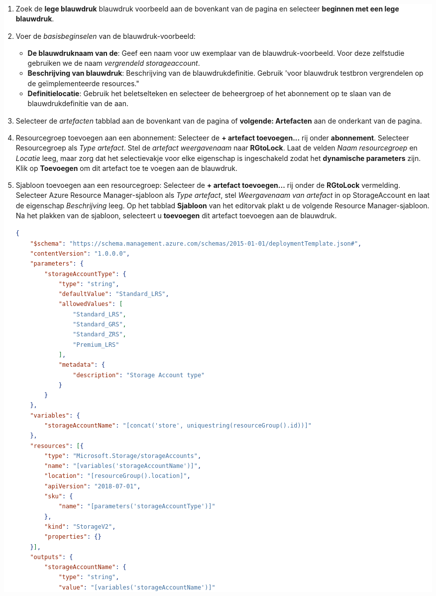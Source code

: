 1. Zoek de **lege blauwdruk** blauwdruk voorbeeld aan de bovenkant van de pagina en selecteer **beginnen met een lege blauwdruk**.

1. Voer de _basisbeginselen_ van de blauwdruk-voorbeeld:

   - **De blauwdruknaam van de**: Geef een naam voor uw exemplaar van de blauwdruk-voorbeeld. Voor deze zelfstudie gebruiken we de naam _vergrendeld storageaccount_.
   - **Beschrijving van blauwdruk**: Beschrijving van de blauwdrukdefinitie. Gebruik 'voor blauwdruk testbron vergrendelen op de geïmplementeerde resources."
   - **Definitielocatie**: Gebruik het beletselteken en selecteer de beheergroep of het abonnement op te slaan van de blauwdrukdefinitie van de aan.

1. Selecteer de _artefacten_ tabblad aan de bovenkant van de pagina of **volgende: Artefacten** aan de onderkant van de pagina.

1. Resourcegroep toevoegen aan een abonnement: Selecteer de **+ artefact toevoegen...**  rij onder **abonnement**.
   Selecteer Resourcegroep als _Type artefact_. Stel de _artefact weergavenaam_ naar **RGtoLock**.
   Laat de velden _Naam resourcegroep_ en _Locatie_ leeg, maar zorg dat het selectievakje voor elke eigenschap is ingeschakeld zodat het **dynamische parameters** zijn. Klik op **Toevoegen** om dit artefact toe te voegen aan de blauwdruk.

1. Sjabloon toevoegen aan een resourcegroep: Selecteer de **+ artefact toevoegen...** rij onder de **RGtoLock** vermelding. Selecteer Azure Resource Manager-sjabloon als _Type artefact_, stel _Weergavenaam van artefact_ in op StorageAccount en laat de eigenschap _Beschrijving_ leeg. Op het tabblad **Sjabloon** van het editorvak plakt u de volgende Resource Manager-sjabloon. Na het plakken van de sjabloon, selecteert u **toevoegen** dit artefact toevoegen aan de blauwdruk.

   ```json
   {
       "$schema": "https://schema.management.azure.com/schemas/2015-01-01/deploymentTemplate.json#",
       "contentVersion": "1.0.0.0",
       "parameters": {
           "storageAccountType": {
               "type": "string",
               "defaultValue": "Standard_LRS",
               "allowedValues": [
                   "Standard_LRS",
                   "Standard_GRS",
                   "Standard_ZRS",
                   "Premium_LRS"
               ],
               "metadata": {
                   "description": "Storage Account type"
               }
           }
       },
       "variables": {
           "storageAccountName": "[concat('store', uniquestring(resourceGroup().id))]"
       },
       "resources": [{
           "type": "Microsoft.Storage/storageAccounts",
           "name": "[variables('storageAccountName')]",
           "location": "[resourceGroup().location]",
           "apiVersion": "2018-07-01",
           "sku": {
               "name": "[parameters('storageAccountType')]"
           },
           "kind": "StorageV2",
           "properties": {}
       }],
       "outputs": {
           "storageAccountName": {
               "type": "string",
               "value": "[variables('storageAccountName')]"
   ```